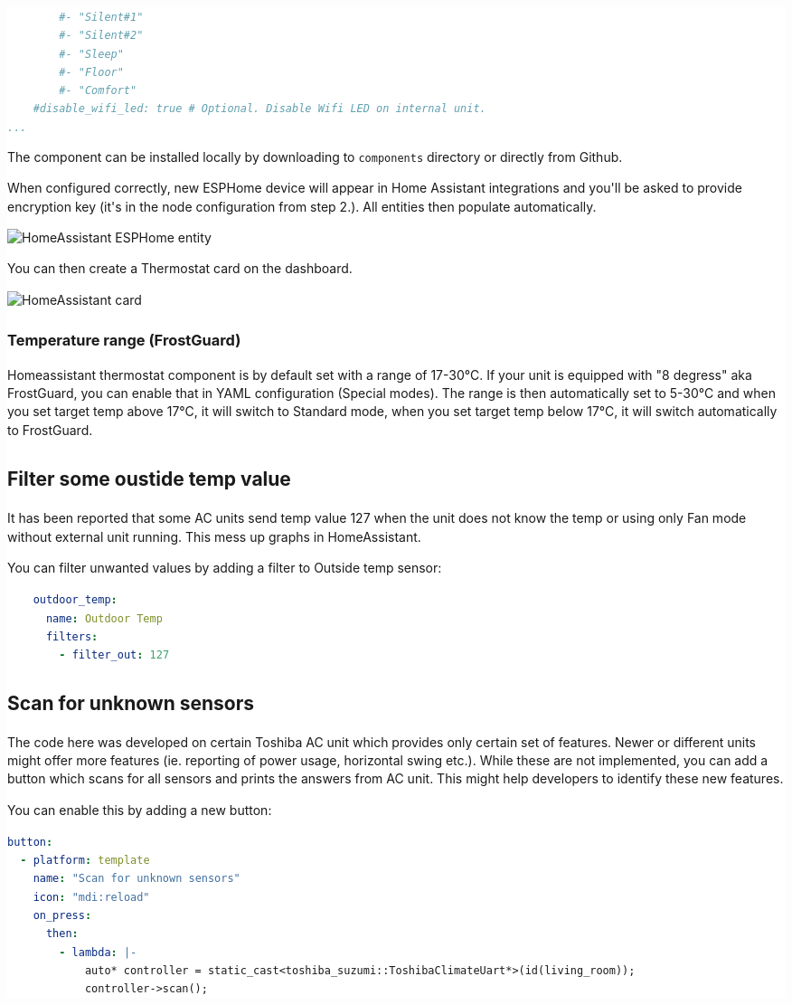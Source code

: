 ```yaml
        #- "Silent#1"
        #- "Silent#2"
        #- "Sleep"
        #- "Floor"
        #- "Comfort"
    #disable_wifi_led: true # Optional. Disable Wifi LED on internal unit.
...
```

The component can be installed locally by downloading to `components` directory or directly from Github.

When configured correctly, new ESPHome device will appear in Home Assistant integrations and you'll be asked to provide encryption key (it's in the node configuration from step 2.). All entities then populate automatically.

![HomeAssistant ESPHome entity](/images/HA_entity.png)

You can then create a Thermostat card on the dashboard.

![HomeAssistant card](/images/HA_card.png)

### Temperature range (FrostGuard)
Homeassistant thermostat component is by default set with a range of 17-30°C.
If your unit is equipped with "8 degress" aka FrostGuard, you can enable that in YAML configuration (Special modes). The range is then automatically set to 5-30°C and when you set target temp above 17°C, it will switch to Standard mode, when you set target temp below 17°C, it will switch automatically to FrostGuard.

## Filter some oustide temp value

It has been reported that some AC units send temp value 127 when the unit does not know the temp or using only Fan mode without external unit running. This mess up graphs in HomeAssistant.

You can filter unwanted values by adding a filter to Outside temp sensor:

```yaml
    outdoor_temp:
      name: Outdoor Temp
      filters:
        - filter_out: 127 
```

## Scan for unknown sensors

The code here was developed on certain Toshiba AC unit which provides only certain set of features. Newer or different units might offer more features (ie. reporting of power usage, horizontal swing etc.). While these are not implemented, you can add a button which scans for all sensors and prints the answers from AC unit. This might help developers to identify these new features.

You can enable this by adding a new button:

```yaml
button:
  - platform: template
    name: "Scan for unknown sensors"
    icon: "mdi:reload"
    on_press:
      then:
        - lambda: |-
            auto* controller = static_cast<toshiba_suzumi::ToshibaClimateUart*>(id(living_room));
            controller->scan();
```
